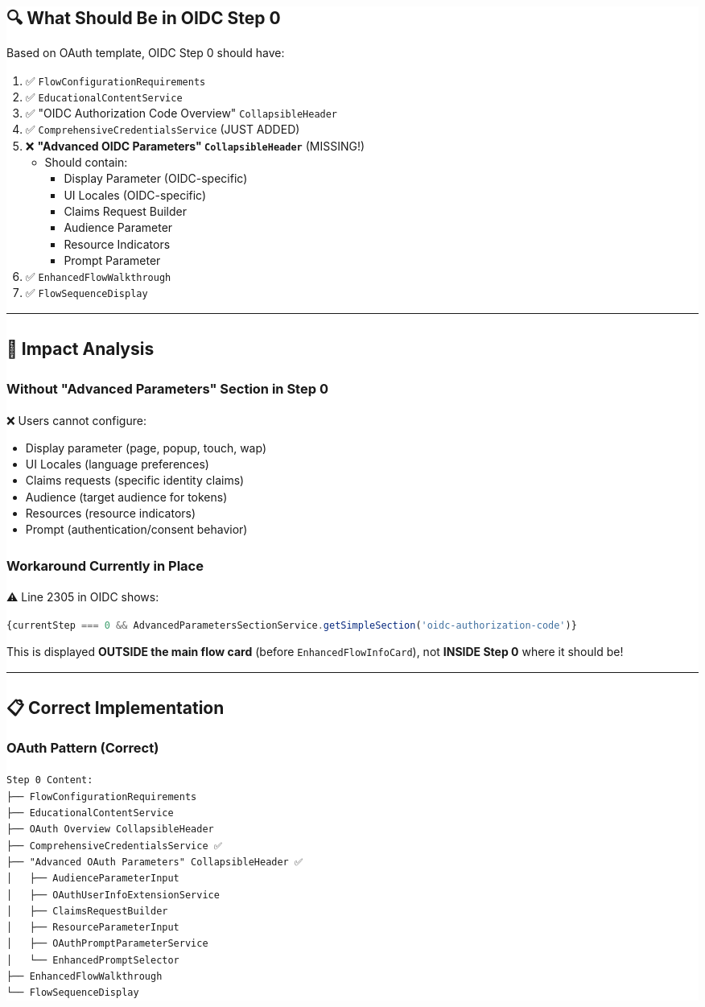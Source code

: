 
## 🔍 What Should Be in OIDC Step 0

Based on OAuth template, OIDC Step 0 should have:

1. ✅ `FlowConfigurationRequirements`
2. ✅ `EducationalContentService`
3. ✅ "OIDC Authorization Code Overview" `CollapsibleHeader`
4. ✅ `ComprehensiveCredentialsService` (JUST ADDED)
5. ❌ **"Advanced OIDC Parameters" `CollapsibleHeader`** (MISSING!)
   - Should contain:
     - Display Parameter (OIDC-specific)
     - UI Locales (OIDC-specific)
     - Claims Request Builder
     - Audience Parameter
     - Resource Indicators
     - Prompt Parameter
6. ✅ `EnhancedFlowWalkthrough`
7. ✅ `FlowSequenceDisplay`

---

## 🎯 Impact Analysis

### **Without "Advanced Parameters" Section in Step 0**

❌ Users cannot configure:
- Display parameter (page, popup, touch, wap)
- UI Locales (language preferences)
- Claims requests (specific identity claims)
- Audience (target audience for tokens)
- Resources (resource indicators)
- Prompt (authentication/consent behavior)

### **Workaround Currently in Place**

⚠️ Line 2305 in OIDC shows:
```typescript
{currentStep === 0 && AdvancedParametersSectionService.getSimpleSection('oidc-authorization-code')}
```

This is displayed **OUTSIDE the main flow card** (before `EnhancedFlowInfoCard`), not **INSIDE Step 0** where it should be!

---

## 📋 Correct Implementation

### **OAuth Pattern (Correct)**
```
Step 0 Content:
├── FlowConfigurationRequirements
├── EducationalContentService
├── OAuth Overview CollapsibleHeader
├── ComprehensiveCredentialsService ✅
├── "Advanced OAuth Parameters" CollapsibleHeader ✅
│   ├── AudienceParameterInput
│   ├── OAuthUserInfoExtensionService
│   ├── ClaimsRequestBuilder
│   ├── ResourceParameterInput
│   ├── OAuthPromptParameterService
│   └── EnhancedPromptSelector
├── EnhancedFlowWalkthrough
└── FlowSequenceDisplay
```